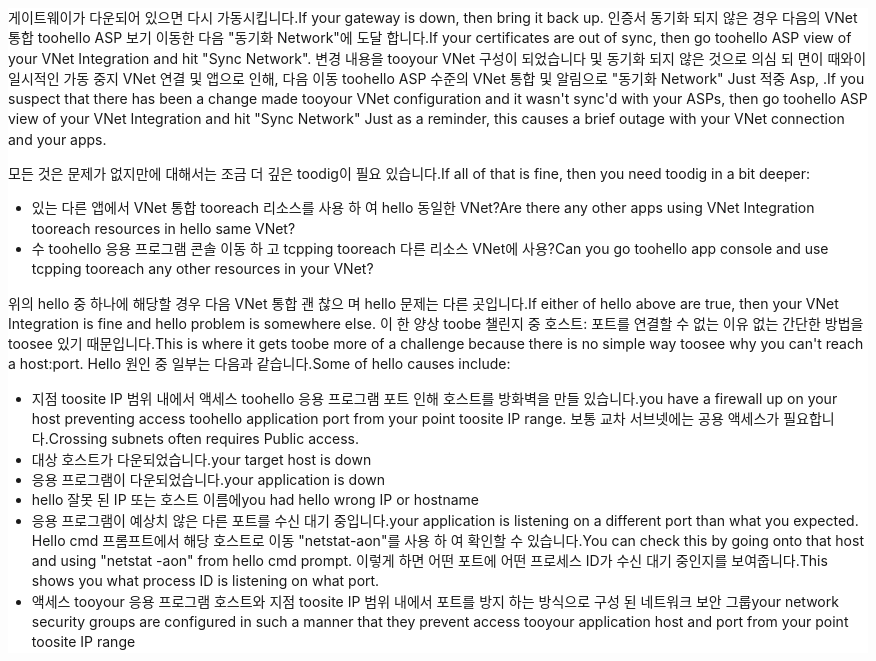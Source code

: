 <span data-ttu-id="88e4e-318">게이트웨이가 다운되어 있으면 다시 가동시킵니다.</span><span class="sxs-lookup"><span data-stu-id="88e4e-318">If your gateway is down, then bring it back up.</span></span> <span data-ttu-id="88e4e-319">인증서 동기화 되지 않은 경우 다음의 VNet 통합 toohello ASP 보기 이동한 다음 "동기화 Network"에 도달 합니다.</span><span class="sxs-lookup"><span data-stu-id="88e4e-319">If your certificates are out of sync, then go toohello ASP view of your VNet Integration and hit "Sync Network".</span></span> <span data-ttu-id="88e4e-320">변경 내용을 tooyour VNet 구성이 되었습니다 및 동기화 되지 않은 것으로 의심 되 면이 때와이 일시적인 가동 중지 VNet 연결 및 앱으로 인해, 다음 이동 toohello ASP 수준의 VNet 통합 및 알림으로 "동기화 Network" Just 적중 Asp, .</span><span class="sxs-lookup"><span data-stu-id="88e4e-320">If you suspect that there has been a change made tooyour VNet configuration and it wasn't sync'd with your ASPs, then go toohello ASP view of your VNet Integration and hit "Sync Network" Just as a reminder, this causes a brief outage with your VNet connection and your apps.</span></span> 

<span data-ttu-id="88e4e-321">모든 것은 문제가 없지만에 대해서는 조금 더 깊은 toodig이 필요 있습니다.</span><span class="sxs-lookup"><span data-stu-id="88e4e-321">If all of that is fine, then you need toodig in a bit deeper:</span></span>

* <span data-ttu-id="88e4e-322">있는 다른 앱에서 VNet 통합 tooreach 리소스를 사용 하 여 hello 동일한 VNet?</span><span class="sxs-lookup"><span data-stu-id="88e4e-322">Are there any other apps using VNet Integration tooreach resources in hello same VNet?</span></span> 
* <span data-ttu-id="88e4e-323">수 toohello 응용 프로그램 콘솔 이동 하 고 tcpping tooreach 다른 리소스 VNet에 사용?</span><span class="sxs-lookup"><span data-stu-id="88e4e-323">Can you go toohello app console and use tcpping tooreach any other resources in your VNet?</span></span> 

<span data-ttu-id="88e4e-324">위의 hello 중 하나에 해당할 경우 다음 VNet 통합 괜 찮으 며 hello 문제는 다른 곳입니다.</span><span class="sxs-lookup"><span data-stu-id="88e4e-324">If either of hello above are true, then your VNet Integration is fine and hello problem is somewhere else.</span></span> <span data-ttu-id="88e4e-325">이 한 양상 toobe 챌린지 중 호스트: 포트를 연결할 수 없는 이유 없는 간단한 방법을 toosee 있기 때문입니다.</span><span class="sxs-lookup"><span data-stu-id="88e4e-325">This is where it gets toobe more of a challenge because there is no simple way toosee why you can't reach a host:port.</span></span> <span data-ttu-id="88e4e-326">Hello 원인 중 일부는 다음과 같습니다.</span><span class="sxs-lookup"><span data-stu-id="88e4e-326">Some of hello causes include:</span></span>

* <span data-ttu-id="88e4e-327">지점 toosite IP 범위 내에서 액세스 toohello 응용 프로그램 포트 인해 호스트를 방화벽을 만들 있습니다.</span><span class="sxs-lookup"><span data-stu-id="88e4e-327">you have a firewall up on your host preventing access toohello application port from your point toosite IP range.</span></span> <span data-ttu-id="88e4e-328">보통 교차 서브넷에는 공용 액세스가 필요합니다.</span><span class="sxs-lookup"><span data-stu-id="88e4e-328">Crossing subnets often requires Public access.</span></span>
* <span data-ttu-id="88e4e-329">대상 호스트가 다운되었습니다.</span><span class="sxs-lookup"><span data-stu-id="88e4e-329">your target host is down</span></span>
* <span data-ttu-id="88e4e-330">응용 프로그램이 다운되었습니다.</span><span class="sxs-lookup"><span data-stu-id="88e4e-330">your application is down</span></span>
* <span data-ttu-id="88e4e-331">hello 잘못 된 IP 또는 호스트 이름에</span><span class="sxs-lookup"><span data-stu-id="88e4e-331">you had hello wrong IP or hostname</span></span>
* <span data-ttu-id="88e4e-332">응용 프로그램이 예상치 않은 다른 포트를 수신 대기 중입니다.</span><span class="sxs-lookup"><span data-stu-id="88e4e-332">your application is listening on a different port than what you expected.</span></span> <span data-ttu-id="88e4e-333">Hello cmd 프롬프트에서 해당 호스트로 이동 "netstat-aon"를 사용 하 여 확인할 수 있습니다.</span><span class="sxs-lookup"><span data-stu-id="88e4e-333">You can check this by going onto that host and using "netstat -aon" from hello cmd prompt.</span></span> <span data-ttu-id="88e4e-334">이렇게 하면 어떤 포트에 어떤 프로세스 ID가 수신 대기 중인지를 보여줍니다.</span><span class="sxs-lookup"><span data-stu-id="88e4e-334">This shows you what process ID is listening on what port.</span></span> 
* <span data-ttu-id="88e4e-335">액세스 tooyour 응용 프로그램 호스트와 지점 toosite IP 범위 내에서 포트를 방지 하는 방식으로 구성 된 네트워크 보안 그룹</span><span class="sxs-lookup"><span data-stu-id="88e4e-335">your network security groups are configured in such a manner that they prevent access tooyour application host and port from your point toosite IP range</span></span>
